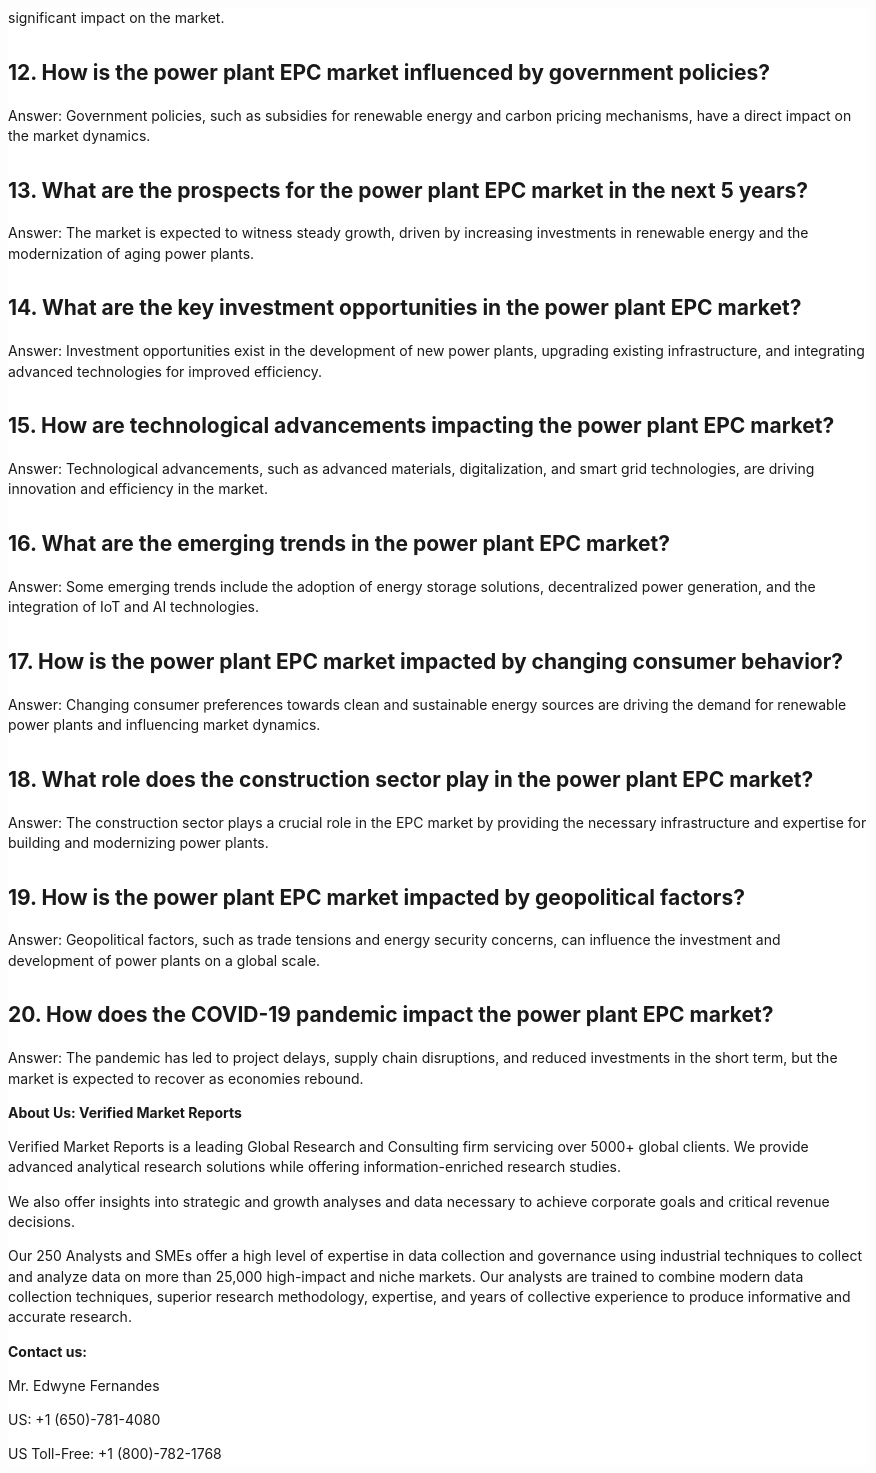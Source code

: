 significant impact on the market.</p><h2>12. How is the power plant EPC market influenced by government policies?</h2><p>Answer: Government policies, such as subsidies for renewable energy and carbon pricing mechanisms, have a direct impact on the market dynamics.</p><h2>13. What are the prospects for the power plant EPC market in the next 5 years?</h2><p>Answer: The market is expected to witness steady growth, driven by increasing investments in renewable energy and the modernization of aging power plants.</p><h2>14. What are the key investment opportunities in the power plant EPC market?</h2><p>Answer: Investment opportunities exist in the development of new power plants, upgrading existing infrastructure, and integrating advanced technologies for improved efficiency.</p><h2>15. How are technological advancements impacting the power plant EPC market?</h2><p>Answer: Technological advancements, such as advanced materials, digitalization, and smart grid technologies, are driving innovation and efficiency in the market.</p><h2>16. What are the emerging trends in the power plant EPC market?</h2><p>Answer: Some emerging trends include the adoption of energy storage solutions, decentralized power generation, and the integration of IoT and AI technologies.</p><h2>17. How is the power plant EPC market impacted by changing consumer behavior?</h2><p>Answer: Changing consumer preferences towards clean and sustainable energy sources are driving the demand for renewable power plants and influencing market dynamics.</p><h2>18. What role does the construction sector play in the power plant EPC market?</h2><p>Answer: The construction sector plays a crucial role in the EPC market by providing the necessary infrastructure and expertise for building and modernizing power plants.</p><h2>19. How is the power plant EPC market impacted by geopolitical factors?</h2><p>Answer: Geopolitical factors, such as trade tensions and energy security concerns, can influence the investment and development of power plants on a global scale.</p><h2>20. How does the COVID-19 pandemic impact the power plant EPC market?</h2><p>Answer: The pandemic has led to project delays, supply chain disruptions, and reduced investments in the short term, but the market is expected to recover as economies rebound.</p></body></html><p id="" class=""><strong>About Us: Verified Market Reports</strong></p><p id="" class="">Verified Market Reports is a leading Global Research and Consulting firm servicing over 5000+ global clients. We provide advanced analytical research solutions while offering information-enriched research studies.</p><p id="" class="">We also offer insights into strategic and growth analyses and data necessary to achieve corporate goals and critical revenue decisions.</p><p id="" class="">Our 250 Analysts and SMEs offer a high level of expertise in data collection and governance using industrial techniques to collect and analyze data on more than 25,000 high-impact and niche markets. Our analysts are trained to combine modern data collection techniques, superior research methodology, expertise, and years of collective experience to produce informative and accurate research.</p><p id="" class=""><strong>Contact us:</strong></p><p id="" class="">Mr. Edwyne Fernandes</p><p id="" class="">US: +1 (650)-781-4080</p><p id="" class="">US Toll-Free: +1 (800)-782-1768</p>

